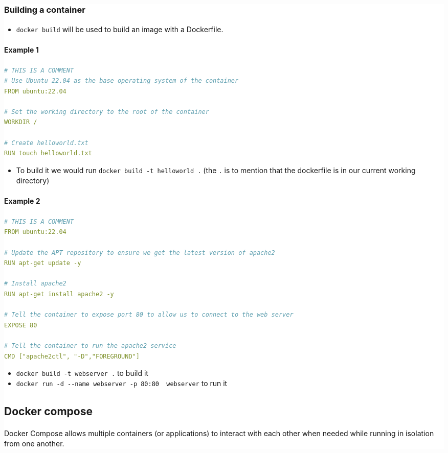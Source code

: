 ### Building a container

- `docker build` will be used to build an image with a Dockerfile.  

#### Example 1

```yaml
# THIS IS A COMMENT
# Use Ubuntu 22.04 as the base operating system of the container
FROM ubuntu:22.04

# Set the working directory to the root of the container
WORKDIR / 

# Create helloworld.txt
RUN touch helloworld.txt
```

- To build it we would run `docker build -t helloworld .` (the `.` is to mention that the dockerfile is in our current working directory)

#### Example 2

```yaml
# THIS IS A COMMENT
FROM ubuntu:22.04

# Update the APT repository to ensure we get the latest version of apache2
RUN apt-get update -y 

# Install apache2
RUN apt-get install apache2 -y

# Tell the container to expose port 80 to allow us to connect to the web server
EXPOSE 80 

# Tell the container to run the apache2 service
CMD ["apache2ctl", "-D","FOREGROUND"]
```

- `docker build -t webserver .` to build it
- `docker run -d --name webserver -p 80:80  webserver` to run it

## Docker compose

Docker Compose allows multiple containers (or applications) to interact with each other when needed while running in isolation from one another.
